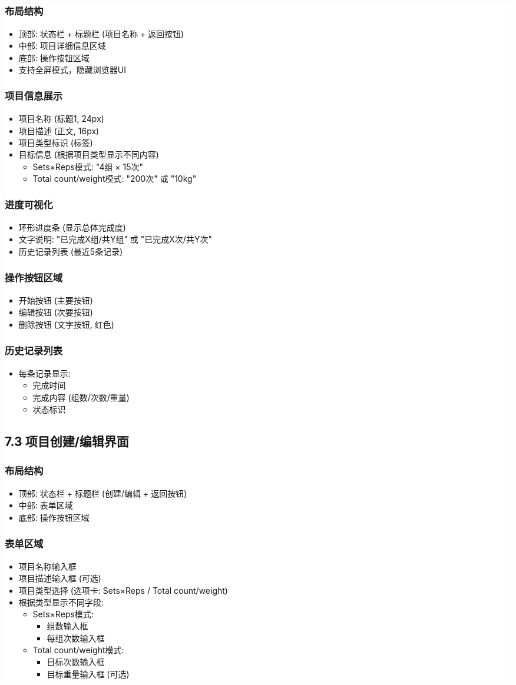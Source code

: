 ### 布局结构
- 顶部: 状态栏 + 标题栏 (项目名称 + 返回按钮)
- 中部: 项目详细信息区域
- 底部: 操作按钮区域
- 支持全屏模式，隐藏浏览器UI

### 项目信息展示
- 项目名称 (标题1, 24px)
- 项目描述 (正文, 16px)
- 项目类型标识 (标签)
- 目标信息 (根据项目类型显示不同内容)
  - Sets×Reps模式: "4组 × 15次"
  - Total count/weight模式: "200次" 或 "10kg"

### 进度可视化
- 环形进度条 (显示总体完成度)
- 文字说明: "已完成X组/共Y组" 或 "已完成X次/共Y次"
- 历史记录列表 (最近5条记录)

### 操作按钮区域
- 开始按钮 (主要按钮)
- 编辑按钮 (次要按钮)
- 删除按钮 (文字按钮, 红色)

### 历史记录列表
- 每条记录显示:
  - 完成时间
  - 完成内容 (组数/次数/重量)
  - 状态标识

## 7.3 项目创建/编辑界面

### 布局结构
- 顶部: 状态栏 + 标题栏 (创建/编辑 + 返回按钮)
- 中部: 表单区域
- 底部: 操作按钮区域

### 表单区域
- 项目名称输入框
- 项目描述输入框 (可选)
- 项目类型选择 (选项卡: Sets×Reps / Total count/weight)
- 根据类型显示不同字段:
  - Sets×Reps模式:
    - 组数输入框
    - 每组次数输入框
  - Total count/weight模式:
    - 目标次数输入框
    - 目标重量输入框 (可选)
